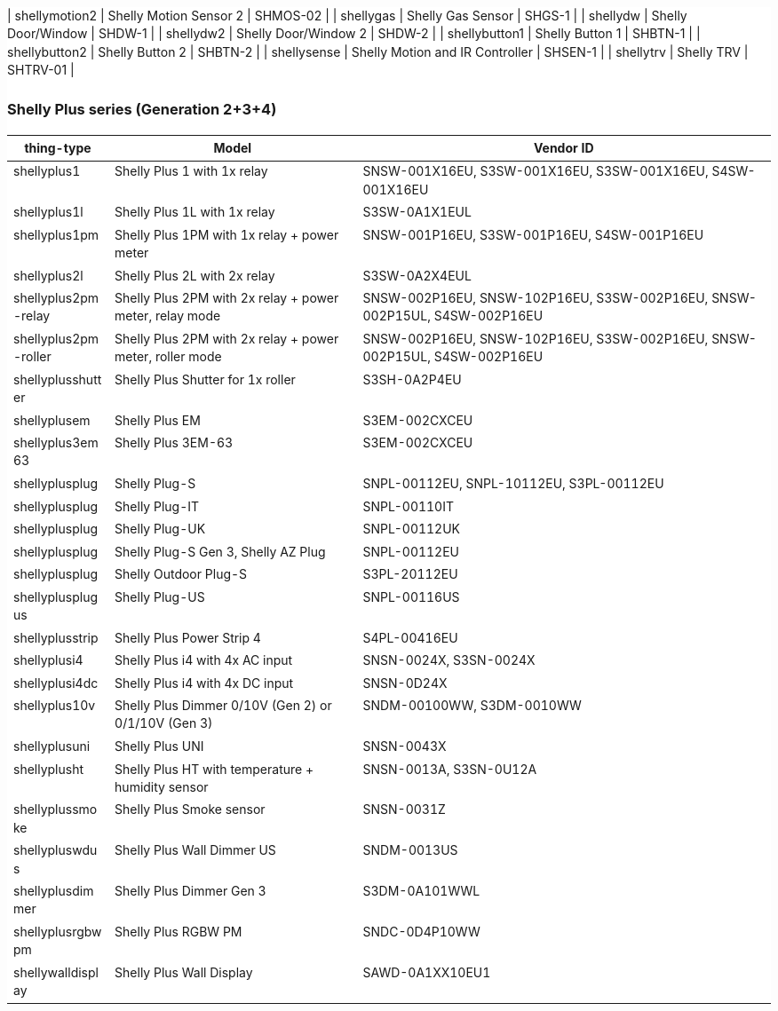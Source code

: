 | shellymotion2     | Shelly Motion Sensor 2                                 | SHMOS-02            |
| shellygas         | Shelly Gas Sensor                                      | SHGS-1              |
| shellydw          | Shelly Door/Window                                     | SHDW-1              |
| shellydw2         | Shelly Door/Window 2                                   | SHDW-2              |
| shellybutton1     | Shelly Button 1                                        | SHBTN-1             |
| shellybutton2     | Shelly Button 2                                        | SHBTN-2             |
| shellysense       | Shelly Motion and IR Controller                        | SHSEN-1             |
| shellytrv         | Shelly TRV                                             | SHTRV-01            |

### Shelly Plus series (Generation 2+3+4)

| thing-type           | Model                                                    | Vendor ID                                                                 |
|----------------------|----------------------------------------------------------|---------------------------------------------------------------------------|
| shellyplus1          | Shelly Plus 1 with 1x relay                              | SNSW-001X16EU, S3SW-001X16EU, S3SW-001X16EU, S4SW-001X16EU                |
| shellyplus1l         | Shelly Plus 1L with 1x relay                             | S3SW-0A1X1EUL                                                             |
| shellyplus1pm        | Shelly Plus 1PM with 1x relay + power meter              | SNSW-001P16EU, S3SW-001P16EU, S4SW-001P16EU                               |
| shellyplus2l         | Shelly Plus 2L with 2x relay                             | S3SW-0A2X4EUL                                                             |
| shellyplus2pm-relay  | Shelly Plus 2PM with 2x relay + power meter, relay mode  | SNSW-002P16EU, SNSW-102P16EU, S3SW-002P16EU, SNSW-002P15UL, S4SW-002P16EU |
| shellyplus2pm-roller | Shelly Plus 2PM with 2x relay + power meter, roller mode | SNSW-002P16EU, SNSW-102P16EU, S3SW-002P16EU, SNSW-002P15UL, S4SW-002P16EU |
| shellyplusshutter    | Shelly Plus Shutter for 1x roller                        | S3SH-0A2P4EU                                                              |
| shellyplusem         | Shelly Plus EM                                           | S3EM-002CXCEU                                                             |
| shellyplus3em63      | Shelly Plus 3EM-63                                       | S3EM-002CXCEU                                                             |
| shellyplusplug       | Shelly Plug-S                                            | SNPL-00112EU, SNPL-10112EU, S3PL-00112EU                                  |
| shellyplusplug       | Shelly Plug-IT                                           | SNPL-00110IT                                                              |
| shellyplusplug       | Shelly Plug-UK                                           | SNPL-00112UK                                                              |
| shellyplusplug       | Shelly Plug-S Gen 3, Shelly AZ Plug                      | SNPL-00112EU                                                              |
| shellyplusplug       | Shelly Outdoor Plug-S                                    | S3PL-20112EU                                                              |
| shellyplusplugus     | Shelly Plug-US                                           | SNPL-00116US                                                              |
| shellyplusstrip      | Shelly Plus Power Strip 4                                | S4PL-00416EU                                                              |
| shellyplusi4         | Shelly Plus i4 with 4x AC input                          | SNSN-0024X, S3SN-0024X                                                    |
| shellyplusi4dc       | Shelly Plus i4 with 4x DC input                          | SNSN-0D24X                                                                |
| shellyplus10v        | Shelly Plus Dimmer 0/10V (Gen 2) or 0/1/10V (Gen 3)      | SNDM-00100WW, S3DM-0010WW                                                 |
| shellyplusuni        | Shelly Plus UNI                                          | SNSN-0043X                                                                |
| shellyplusht         | Shelly Plus HT with temperature + humidity sensor        | SNSN-0013A, S3SN-0U12A                                                    |
| shellyplussmoke      | Shelly Plus Smoke sensor                                 | SNSN-0031Z                                                                |
| shellypluswdus       | Shelly Plus Wall Dimmer US                               | SNDM-0013US                                                               |
| shellyplusdimmer     | Shelly Plus Dimmer Gen 3                                 | S3DM-0A101WWL                                                             |
| shellyplusrgbwpm     | Shelly Plus RGBW PM                                      | SNDC-0D4P10WW                                                             |
| shellywalldisplay    | Shelly Plus Wall Display                                 | SAWD-0A1XX10EU1                                                           |